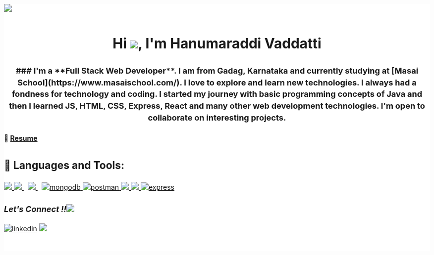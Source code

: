<a href="#"><img width="100%" height="auto" src="https://i.imgur.com/iXuL1HG.png" height="175px"/></a>

<h1 align="center">Hi <img src="https://raw.githubusercontent.com/MartinHeinz/MartinHeinz/master/wave.gif" width="30px">, I'm Hanumaraddi Vaddatti</h1>
<h3 align="center">### I'm a **Full Stack Web Developer**. I am from Gadag, Karnataka and currently studying at [Masai School](https://www.masaischool.com/). I love to explore and learn new technologies. I always had a fondness for technology and coding. I started my journey with basic programming concepts of Java and then I learned JS, HTML, CSS, Express, React and many other web development technologies. I'm open to collaborate on interesting projects.
</h3>

#### 📄 [Resume](https://drive.google.com/file/d/1pVgFqV7udqsP-api8L-QH5hZJgpSbJwr/view)

## 🚀 Languages and Tools:

<p align="left"> 
    <a href="https://developer.mozilla.org/en-US/docs/Web/JavaScript" target="_blank"> <img src="https://img.icons8.com/color/48/000000/javascript.png"/> </a>
    <a style="padding-right:8px;" href="https://nodejs.org" target="_blank"> <img src="https://img.icons8.com/color/48/000000/nodejs.png"/> </a>
    <a style="padding-right:8px;" href="https://reactjs.org/" target="_blank"> <img src="https://img.icons8.com/ultraviolet/40/000000/react--v1.png"/> </a>
    <a href="https://www.mongodb.com/" target="_blank"> <img src="https://raw.githubusercontent.com/devicons/devicon/master/icons/mongodb/mongodb-original-wordmark.svg" alt="mongodb" width="48" height="48"/> </a>
    <a href="https://postman.com" target="_blank"> <img src="https://www.vectorlogo.zone/logos/getpostman/getpostman-icon.svg" alt="postman" width="45" height="45"/> </a>   
    <a href="https://git-scm.com/" target="_blank"> <img src="https://img.icons8.com/color/48/000000/git.png"/> </a>
    <a href="https://redux.js.org" target="_blank"> <img src="https://img.icons8.com/color/48/000000/redux.png"/> </a>
    <a href="https://expressjs.com" target="_blank"> <img src="https://raw.githubusercontent.com/devicons/devicon/master/icons/express/express-original-wordmark.svg" alt="express" width="40" height="40"/> </a>
</p>

<h3><i>Let's Connect !!<img src="https://raw.githubusercontent.com/ShahriarShafin/ShahriarShafin/main/Assets/handshake.gif" width="100" /></i></h3>

<a href="https://www.linkedin.com/in/hanumaraddi-vaddatti/" target="_blank"><img src="https://img.icons8.com/color/96/000000/linkedin.png" alt="linkedin" width="50" /></a>
<a href="Mailto:hanumaraddin14018@gmail.com" target="_blank"><img src="https://img.icons8.com/color/96/000000/gmail-new.png" width="50" /></a>

<br/>
